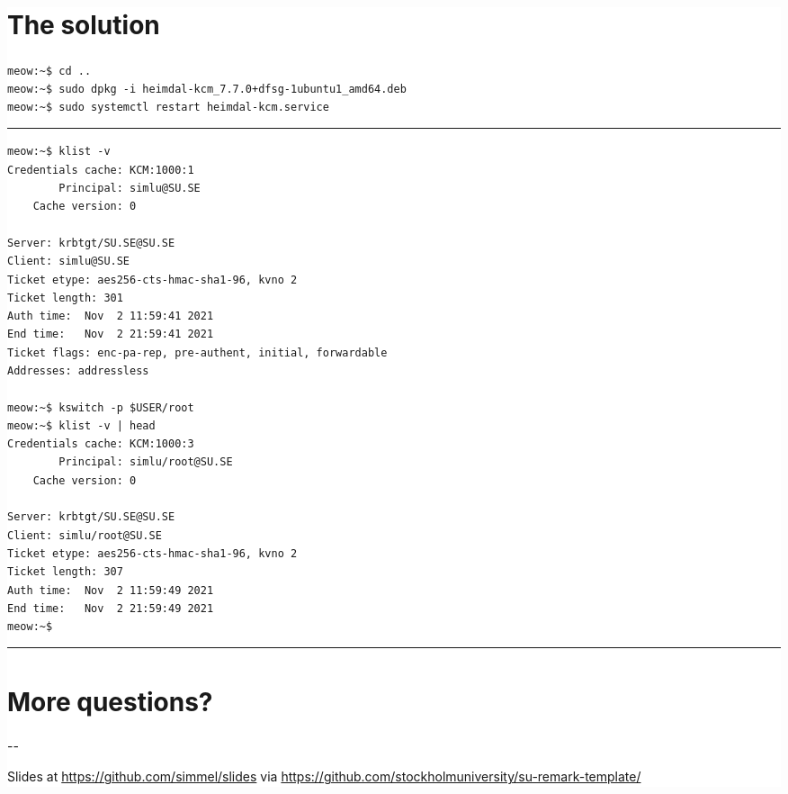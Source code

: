 # The solution
```terminal
meow:~$ cd ..
meow:~$ sudo dpkg -i heimdal-kcm_7.7.0+dfsg-1ubuntu1_amd64.deb
meow:~$ sudo systemctl restart heimdal-kcm.service
```

---

```terminal
meow:~$ klist -v
Credentials cache: KCM:1000:1
        Principal: simlu@SU.SE
    Cache version: 0

Server: krbtgt/SU.SE@SU.SE
Client: simlu@SU.SE
Ticket etype: aes256-cts-hmac-sha1-96, kvno 2
Ticket length: 301
Auth time:  Nov  2 11:59:41 2021
End time:   Nov  2 21:59:41 2021
Ticket flags: enc-pa-rep, pre-authent, initial, forwardable
Addresses: addressless

meow:~$ kswitch -p $USER/root
meow:~$ klist -v | head
Credentials cache: KCM:1000:3
        Principal: simlu/root@SU.SE
    Cache version: 0

Server: krbtgt/SU.SE@SU.SE
Client: simlu/root@SU.SE
Ticket etype: aes256-cts-hmac-sha1-96, kvno 2
Ticket length: 307
Auth time:  Nov  2 11:59:49 2021
End time:   Nov  2 21:59:49 2021
meow:~$
```

---
# More questions?
--

Slides at https://github.com/simmel/slides via https://github.com/stockholmuniversity/su-remark-template/
